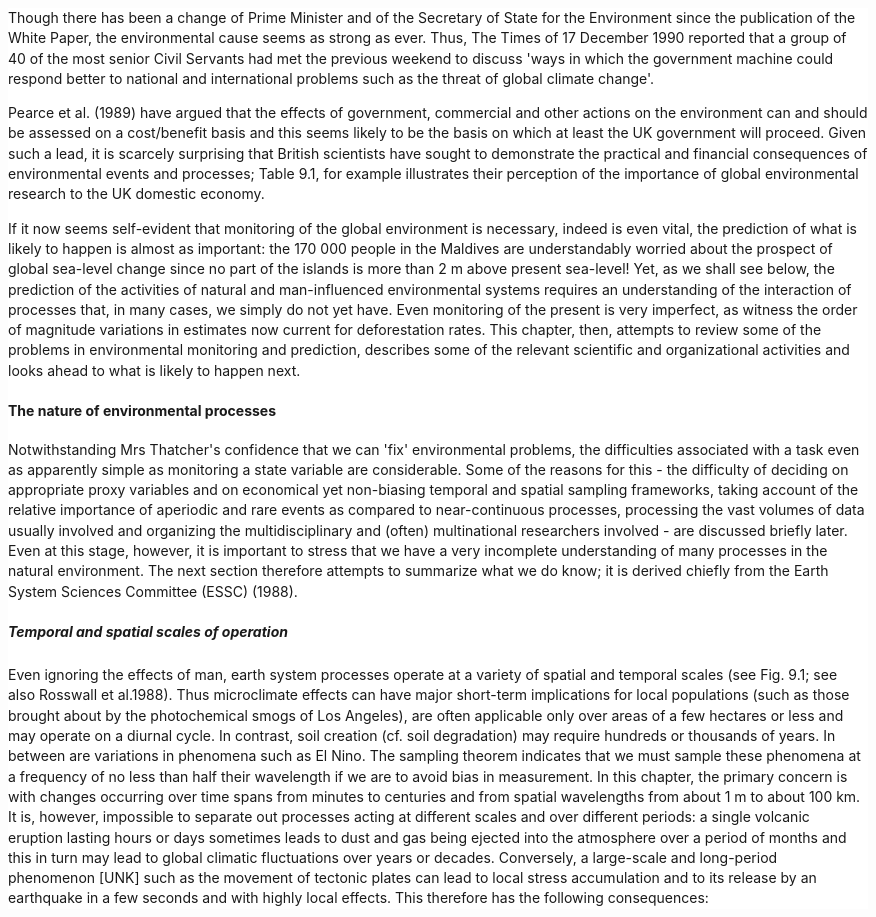 Though there has been a change of Prime Minister and of the Secretary of State for the Environment since the publication of the White Paper, the environmental cause seems as strong as ever.
Thus, The Times of 17 December 1990 reported that a group of 40 of the most senior Civil Servants had met the previous weekend to discuss 'ways in which the government machine could respond better to national and international problems such as the threat of global climate change'.

Pearce et al. (1989) have argued that the effects of government, commercial and other actions on the environment can and should be assessed on a cost/benefit basis and this seems likely to be the basis on which at least the UK government will proceed.
Given such a lead, it is scarcely surprising that British scientists have sought to demonstrate the practical and financial consequences of environmental events and processes; Table 9.1, for example illustrates their perception of the importance of global environmental research to the UK domestic economy.

If it now seems self-evident that monitoring of the global environment is necessary, indeed is even vital, the prediction of what is likely to happen is almost as important: the 170 000 people in the Maldives are understandably worried about the prospect of global sea-level change since no part of the islands is more than 2 m above present sea-level!
Yet, as we shall see below, the prediction of the activities of natural and man-influenced environmental systems requires an understanding of the interaction of processes that, in many cases, we simply do not yet have.
Even monitoring of the present is very imperfect, as witness the order of magnitude variations in estimates now current for deforestation rates.
This chapter, then, attempts to review some of the problems in environmental monitoring and prediction, describes some of the relevant scientific and organizational activities and looks ahead to what is likely to happen next.

#### The nature of environmental processes

Notwithstanding Mrs Thatcher's confidence that we can 'fix' environmental problems, the difficulties associated with a task even as apparently simple as monitoring a state variable are considerable.
Some of the reasons for this - the difficulty of deciding on appropriate proxy variables and on economical yet non-biasing temporal and spatial sampling frameworks, taking account of the relative importance of aperiodic and rare events as compared to near-continuous processes, processing the vast volumes of data usually involved and organizing the multidisciplinary and (often) multinational researchers involved - are discussed briefly later.
Even at this stage, however, it is important to stress that we have a very incomplete understanding of many processes in the natural environment.
The next section therefore attempts to summarize what we do know; it is derived chiefly from the Earth System Sciences Committee (ESSC) (1988).

##### Temporal and spatial scales of operation

Even ignoring the effects of man, earth system processes operate at a variety of spatial and temporal scales (see Fig. 9.1; see also Rosswall et al.1988).
Thus microclimate effects can have major short-term implications for local populations (such as those brought about by the photochemical smogs of Los Angeles), are often applicable only over areas of a few hectares or less and may operate on a diurnal cycle.
In contrast, soil creation (cf. soil degradation) may require hundreds or thousands of years.
In between are variations in phenomena such as El Nino.
The sampling theorem indicates that we must sample these phenomena at a frequency of no less than half their wavelength if we are to avoid bias in measurement.
In this chapter, the primary concern is with changes occurring over time spans from minutes to centuries and from spatial wavelengths from about 1 m to about 100 km.
It is, however, impossible to separate out processes acting at different scales and over different periods: a single volcanic eruption lasting hours or days sometimes leads to dust and gas being ejected into the atmosphere over a period of months and this in turn may lead to global climatic fluctuations over years or decades.
Conversely, a large-scale and long-period phenomenon [UNK] such as the movement of tectonic plates can lead to local stress accumulation and to its release by an earthquake in a few seconds and with highly local effects.
This therefore has the following consequences:
